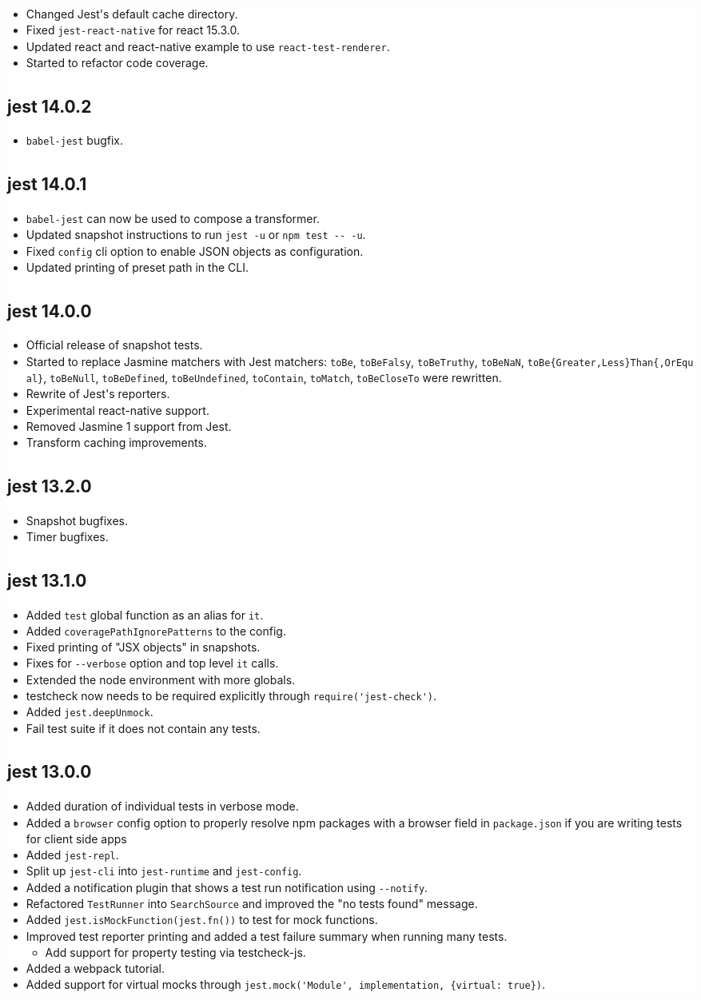 * Changed Jest's default cache directory.
* Fixed `jest-react-native` for react 15.3.0.
* Updated react and react-native example to use `react-test-renderer`.
* Started to refactor code coverage.

## jest 14.0.2

* `babel-jest` bugfix.

## jest 14.0.1

* `babel-jest` can now be used to compose a transformer.
* Updated snapshot instructions to run `jest -u` or `npm test -- -u`.
* Fixed `config` cli option to enable JSON objects as configuration.
* Updated printing of preset path in the CLI.

## jest 14.0.0

* Official release of snapshot tests.
* Started to replace Jasmine matchers with Jest matchers: `toBe`, `toBeFalsy`,
  `toBeTruthy`, `toBeNaN`, `toBe{Greater,Less}Than{,OrEqual}`, `toBeNull`,
  `toBeDefined`, `toBeUndefined`, `toContain`, `toMatch`, `toBeCloseTo` were
  rewritten.
* Rewrite of Jest's reporters.
* Experimental react-native support.
* Removed Jasmine 1 support from Jest.
* Transform caching improvements.

## jest 13.2.0

* Snapshot bugfixes.
* Timer bugfixes.

## jest 13.1.0

* Added `test` global function as an alias for `it`.
* Added `coveragePathIgnorePatterns` to the config.
* Fixed printing of "JSX objects" in snapshots.
* Fixes for `--verbose` option and top level `it` calls.
* Extended the node environment with more globals.
* testcheck now needs to be required explicitly through `require('jest-check')`.
* Added `jest.deepUnmock`.
* Fail test suite if it does not contain any tests.

## jest 13.0.0

* Added duration of individual tests in verbose mode.
* Added a `browser` config option to properly resolve npm packages with a
  browser field in `package.json` if you are writing tests for client side apps
* Added `jest-repl`.
* Split up `jest-cli` into `jest-runtime` and `jest-config`.
* Added a notification plugin that shows a test run notification using
  `--notify`.
* Refactored `TestRunner` into `SearchSource` and improved the "no tests found"
  message.
* Added `jest.isMockFunction(jest.fn())` to test for mock functions.
* Improved test reporter printing and added a test failure summary when running
  many tests.
  * Add support for property testing via testcheck-js.
* Added a webpack tutorial.
* Added support for virtual mocks through
  `jest.mock('Module', implementation, {virtual: true})`.
